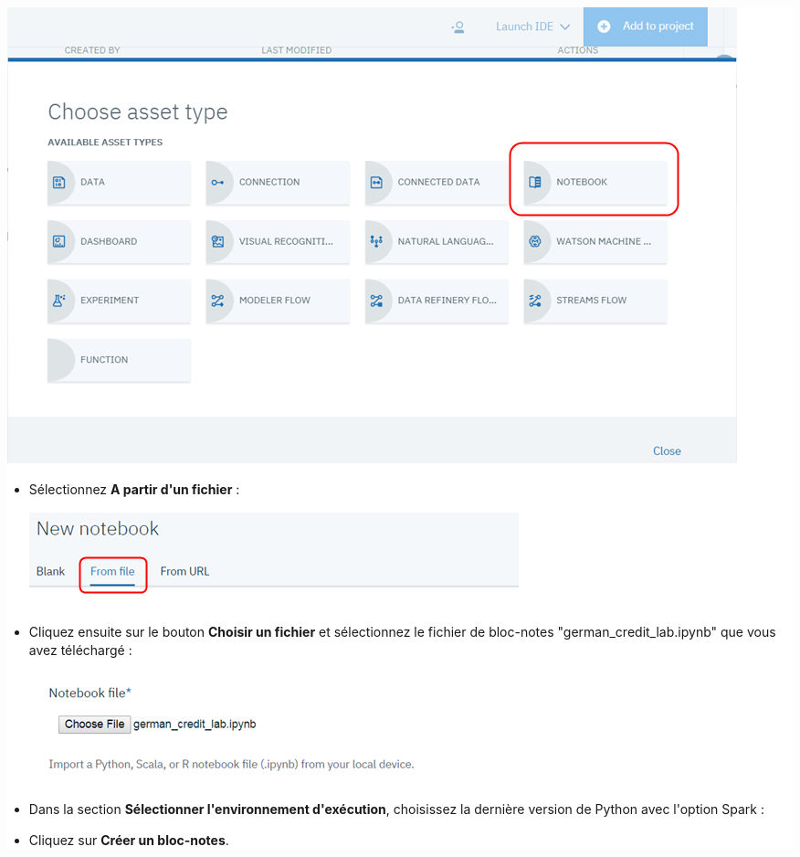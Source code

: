   ![choix du type d'actif avec un carreau de bloc-notes mis en évidence](images/add_notebook.png)

- Sélectionnez **A partir d'un fichier** :

  ![Formulaire de nouveau bloc-notes](images/new_notebook_name.png)

- Cliquez ensuite sur le bouton **Choisir un fichier** et sélectionnez le fichier de bloc-notes "german_credit_lab.ipynb" que vous avez téléchargé :

  ![Formulaire de nouveau bloc-notes](images/new_notebook_name2a.png)

- Dans la section **Sélectionner l'environnement d'exécution**, choisissez la dernière version de Python avec l'option Spark :

- Cliquez sur **Créer un bloc-notes**.
